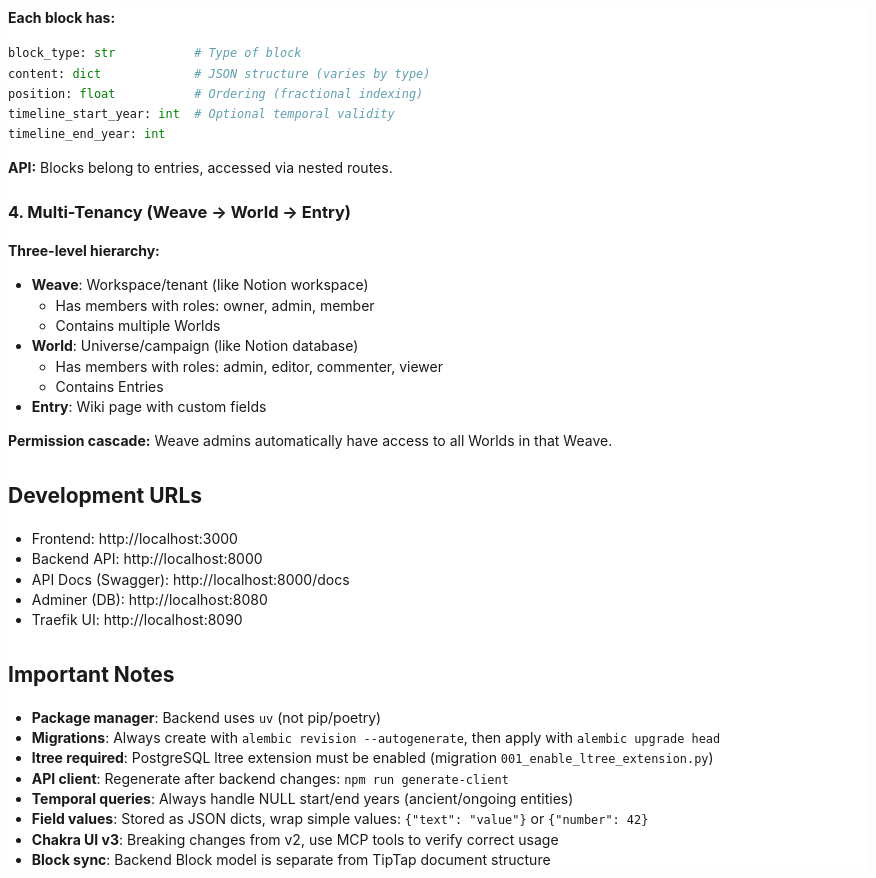 **Each block has:**
```python
block_type: str           # Type of block
content: dict             # JSON structure (varies by type)
position: float           # Ordering (fractional indexing)
timeline_start_year: int  # Optional temporal validity
timeline_end_year: int
```

**API:** Blocks belong to entries, accessed via nested routes.

### 4. Multi-Tenancy (Weave → World → Entry)

**Three-level hierarchy:**
- **Weave**: Workspace/tenant (like Notion workspace)
  - Has members with roles: owner, admin, member
  - Contains multiple Worlds
- **World**: Universe/campaign (like Notion database)
  - Has members with roles: admin, editor, commenter, viewer
  - Contains Entries
- **Entry**: Wiki page with custom fields

**Permission cascade:** Weave admins automatically have access to all Worlds in that Weave.

## Development URLs

- Frontend: http://localhost:3000
- Backend API: http://localhost:8000
- API Docs (Swagger): http://localhost:8000/docs
- Adminer (DB): http://localhost:8080
- Traefik UI: http://localhost:8090

## Important Notes

- **Package manager**: Backend uses `uv` (not pip/poetry)
- **Migrations**: Always create with `alembic revision --autogenerate`, then apply with `alembic upgrade head`
- **ltree required**: PostgreSQL ltree extension must be enabled (migration `001_enable_ltree_extension.py`)
- **API client**: Regenerate after backend changes: `npm run generate-client`
- **Temporal queries**: Always handle NULL start/end years (ancient/ongoing entities)
- **Field values**: Stored as JSON dicts, wrap simple values: `{"text": "value"}` or `{"number": 42}`
- **Chakra UI v3**: Breaking changes from v2, use MCP tools to verify correct usage
- **Block sync**: Backend Block model is separate from TipTap document structure